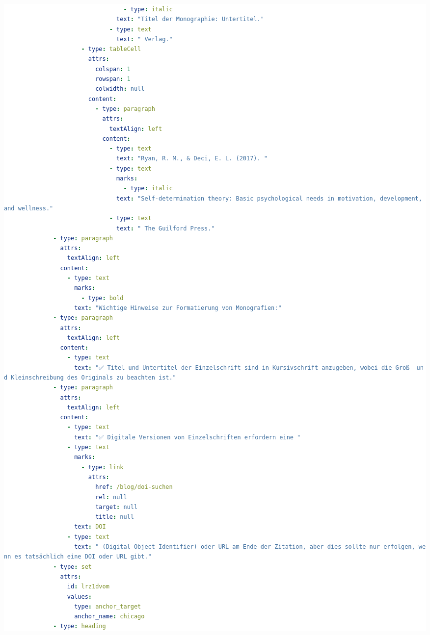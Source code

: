 ```yaml
                                  - type: italic
                                text: "Titel der Monographie: Untertitel."
                              - type: text
                                text: " Verlag."
                      - type: tableCell
                        attrs:
                          colspan: 1
                          rowspan: 1
                          colwidth: null
                        content:
                          - type: paragraph
                            attrs:
                              textAlign: left
                            content:
                              - type: text
                                text: "Ryan, R. M., & Deci, E. L. (2017). "
                              - type: text
                                marks:
                                  - type: italic
                                text: "Self-determination theory: Basic psychological needs in motivation, development, and wellness."
                              - type: text
                                text: " The Guilford Press."
              - type: paragraph
                attrs:
                  textAlign: left
                content:
                  - type: text
                    marks:
                      - type: bold
                    text: "Wichtige Hinweise zur Formatierung von Monografien:"
              - type: paragraph
                attrs:
                  textAlign: left
                content:
                  - type: text
                    text: "✅ Titel und Untertitel der Einzelschrift sind in Kursivschrift anzugeben, wobei die Groß- und Kleinschreibung des Originals zu beachten ist."
              - type: paragraph
                attrs:
                  textAlign: left
                content:
                  - type: text
                    text: "✅ Digitale Versionen von Einzelschriften erfordern eine "
                  - type: text
                    marks:
                      - type: link
                        attrs:
                          href: /blog/doi-suchen
                          rel: null
                          target: null
                          title: null
                    text: DOI
                  - type: text
                    text: " (Digital Object Identifier) oder URL am Ende der Zitation, aber dies sollte nur erfolgen, wenn es tatsächlich eine DOI oder URL gibt."
              - type: set
                attrs:
                  id: lrz1dvom
                  values:
                    type: anchor_target
                    anchor_name: chicago
              - type: heading
```